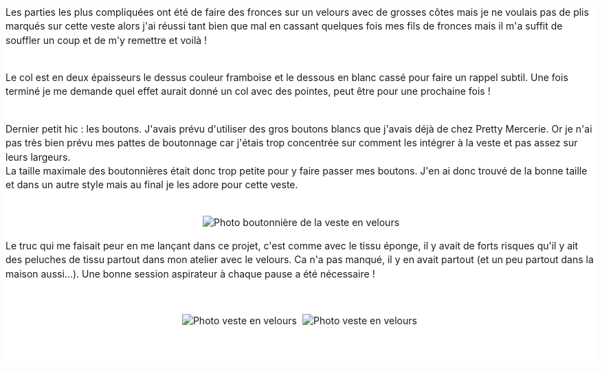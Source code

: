 
Les parties les plus compliquées ont été de faire des fronces sur un velours avec de grosses côtes mais je ne voulais pas de plis marqués sur cette veste alors j'ai réussi tant bien que mal en cassant quelques fois mes fils de fronces mais il m'a suffit de souffler un coup et de m'y remettre et voilà !<br><br>

Le col est en deux épaisseurs le dessus couleur framboise et le dessous en blanc cassé pour faire un rappel subtil. Une fois terminé je me demande quel effet aurait donné un col avec des pointes, peut être pour une prochaine fois !<br><br>

Dernier petit hic : les boutons. J'avais prévu d'utiliser des gros boutons blancs que j'avais déjà de chez Pretty Mercerie. Or je n'ai pas très bien prévu mes pattes de boutonnage car j'étais trop concentrée sur comment les intégrer à la veste et pas assez sur leurs largeurs.<br>
La taille maximale des boutonnières était donc trop petite pour y faire passer mes boutons. J'en ai donc trouvé de la bonne taille et dans un autre style mais au final je les adore pour cette veste.<br><br>

<p style="text-align:center"><img src="{{ site.url }}{{ site.baseurl }}/assets/images/120.jpg" width="420" alt="Photo boutonnière de la veste en velours"/></p>

Le truc qui me faisait peur en me lançant dans ce projet, c'est comme avec le tissu éponge, il y avait de forts risques qu'il y ait des peluches de tissu partout dans mon atelier avec le velours. Ca n'a pas manqué, il y en avait partout (et un peu partout dans la maison aussi...). Une bonne session aspirateur à chaque pause a été nécessaire !<br><br>

<div float="left" style="text-align:center">
    <p style="display: inline-block; margin-right:.3em;"><img src="{{ site.url }}{{ site.baseurl }}/assets/images/119.jpg" width="350" alt="Photo veste en velours"/></p>
    <p style="display: inline-block; margin-right:.3em;"><img src="{{ site.url }}{{ site.baseurl }}/assets/images/118.jpg" width="350" alt="Photo veste en velours"/></p>
</div>
<br><br>
</p>